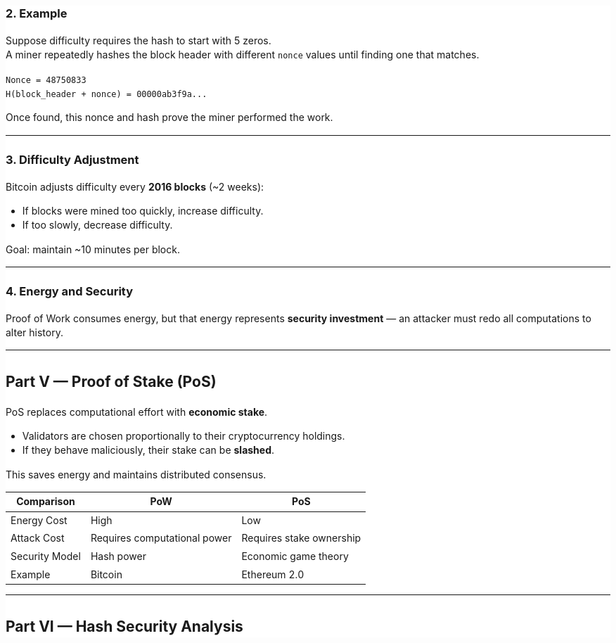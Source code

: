
### 2. Example

Suppose difficulty requires the hash to start with 5 zeros.  
A miner repeatedly hashes the block header with different `nonce` values until finding one that matches.

```
Nonce = 48750833
H(block_header + nonce) = 00000ab3f9a...
```

Once found, this nonce and hash prove the miner performed the work.

---

### 3. Difficulty Adjustment

Bitcoin adjusts difficulty every **2016 blocks** (~2 weeks):

- If blocks were mined too quickly, increase difficulty.
- If too slowly, decrease difficulty.

Goal: maintain ~10 minutes per block.

---

### 4. Energy and Security

Proof of Work consumes energy, but that energy represents **security investment** — an attacker must redo all computations to alter history.

---

## Part V — Proof of Stake (PoS)

PoS replaces computational effort with **economic stake**.

- Validators are chosen proportionally to their cryptocurrency holdings.
- If they behave maliciously, their stake can be **slashed**.

This saves energy and maintains distributed consensus.

| Comparison | PoW | PoS |
|-------------|-----|-----|
| Energy Cost | High | Low |
| Attack Cost | Requires computational power | Requires stake ownership |
| Security Model | Hash power | Economic game theory |
| Example | Bitcoin | Ethereum 2.0 |

---

## Part VI — Hash Security Analysis
